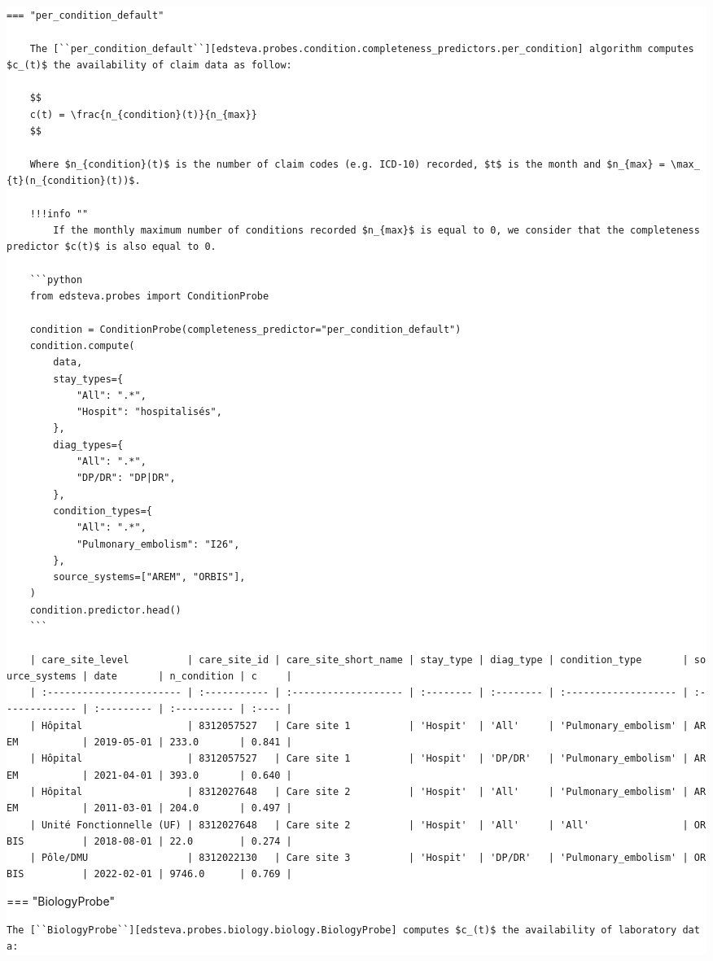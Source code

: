    === "per_condition_default"

        The [``per_condition_default``][edsteva.probes.condition.completeness_predictors.per_condition] algorithm computes $c_(t)$ the availability of claim data as follow:

        $$
        c(t) = \frac{n_{condition}(t)}{n_{max}}
        $$

        Where $n_{condition}(t)$ is the number of claim codes (e.g. ICD-10) recorded, $t$ is the month and $n_{max} = \max_{t}(n_{condition}(t))$.

        !!!info ""
            If the monthly maximum number of conditions recorded $n_{max}$ is equal to 0, we consider that the completeness predictor $c(t)$ is also equal to 0.

        ```python
        from edsteva.probes import ConditionProbe

        condition = ConditionProbe(completeness_predictor="per_condition_default")
        condition.compute(
            data,
            stay_types={
                "All": ".*",
                "Hospit": "hospitalisés",
            },
            diag_types={
                "All": ".*",
                "DP/DR": "DP|DR",
            },
            condition_types={
                "All": ".*",
                "Pulmonary_embolism": "I26",
            },
            source_systems=["AREM", "ORBIS"],
        )
        condition.predictor.head()
        ```

        | care_site_level          | care_site_id | care_site_short_name | stay_type | diag_type | condition_type       | source_systems | date       | n_condition | c     |
        | :----------------------- | :----------- | :------------------- | :-------- | :-------- | :------------------- | :------------- | :--------- | :---------- | :---- |
        | Hôpital                  | 8312057527   | Care site 1          | 'Hospit'  | 'All'     | 'Pulmonary_embolism' | AREM           | 2019-05-01 | 233.0       | 0.841 |
        | Hôpital                  | 8312057527   | Care site 1          | 'Hospit'  | 'DP/DR'   | 'Pulmonary_embolism' | AREM           | 2021-04-01 | 393.0       | 0.640 |
        | Hôpital                  | 8312027648   | Care site 2          | 'Hospit'  | 'All'     | 'Pulmonary_embolism' | AREM           | 2011-03-01 | 204.0       | 0.497 |
        | Unité Fonctionnelle (UF) | 8312027648   | Care site 2          | 'Hospit'  | 'All'     | 'All'                | ORBIS          | 2018-08-01 | 22.0        | 0.274 |
        | Pôle/DMU                 | 8312022130   | Care site 3          | 'Hospit'  | 'DP/DR'   | 'Pulmonary_embolism' | ORBIS          | 2022-02-01 | 9746.0      | 0.769 |

=== "BiologyProbe"

    The [``BiologyProbe``][edsteva.probes.biology.biology.BiologyProbe] computes $c_(t)$ the availability of laboratory data:
